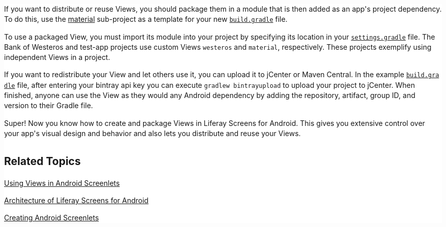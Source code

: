 If you want to distribute or reuse Views, you should package them in a module
that is then added as an app's project dependency. To do this, use the 
[material](https://github.com/liferay/liferay-screens/tree/master/android/viewsets/material) 
sub-project as a template for your new
[`build.gradle`](https://github.com/liferay/liferay-screens/blob/master/android/viewsets/material/build.gradle) 
file. 

To use a packaged View, you must import its module into your project by 
specifying its location in your
[`settings.gradle`](https://github.com/liferay/liferay-screens/blob/master/android/samples/bankofwesteros/settings.gradle)
file. The Bank of Westeros and test-app projects use custom Views `westeros` and
`material`, respectively. These projects exemplify using independent Views in a
project. 

If you want to redistribute your View and let others use it, you can upload it 
to jCenter or Maven Central. In the example
[`build.gradle`](https://github.com/liferay/liferay-screens/blob/master/android/samples/bankofwesteros/build.gradle) 
file, after entering your bintray api key you can execute `gradlew
bintrayupload` to upload your project to jCenter. When finished, anyone can use
the View as they would any Android dependency by adding the repository,
artifact, group ID, and version to their Gradle file. 

Super! Now you know how to create and package Views in Liferay Screens for
Android. This gives you extensive control over your app's visual design and
behavior and also lets you distribute and reuse your Views. 

## Related Topics [](id=related-topics)

[Using Views in Android Screenlets](/develop/tutorials/-/knowledge_base/7-0/using-views-in-android-screenlets)

[Architecture of Liferay Screens for Android](/develop/tutorials/-/knowledge_base/7-0/architecture-of-liferay-screens-for-android)

[Creating Android Screenlets](/develop/tutorials/-/knowledge_base/7-0/creating-android-screenlets)
